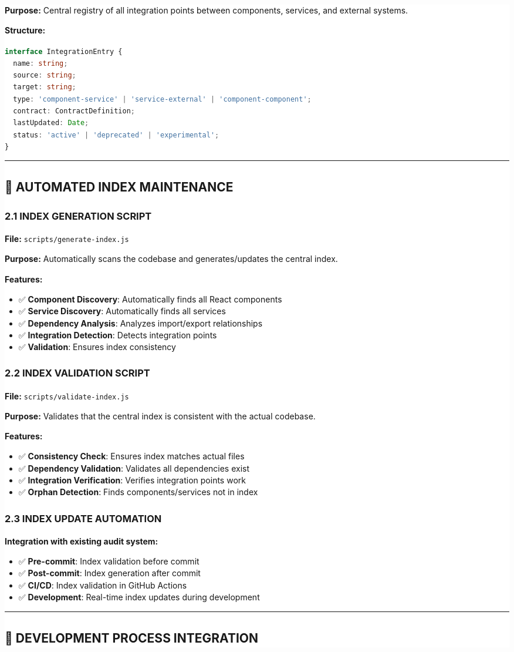 **Purpose:** Central registry of all integration points between components, services, and external systems.

**Structure:**
```typescript
interface IntegrationEntry {
  name: string;
  source: string;
  target: string;
  type: 'component-service' | 'service-external' | 'component-component';
  contract: ContractDefinition;
  lastUpdated: Date;
  status: 'active' | 'deprecated' | 'experimental';
}
```

---

## 🔄 **AUTOMATED INDEX MAINTENANCE**

### **2.1 INDEX GENERATION SCRIPT**
**File:** `scripts/generate-index.js`

**Purpose:** Automatically scans the codebase and generates/updates the central index.

**Features:**
- ✅ **Component Discovery**: Automatically finds all React components
- ✅ **Service Discovery**: Automatically finds all services
- ✅ **Dependency Analysis**: Analyzes import/export relationships
- ✅ **Integration Detection**: Detects integration points
- ✅ **Validation**: Ensures index consistency

### **2.2 INDEX VALIDATION SCRIPT**
**File:** `scripts/validate-index.js`

**Purpose:** Validates that the central index is consistent with the actual codebase.

**Features:**
- ✅ **Consistency Check**: Ensures index matches actual files
- ✅ **Dependency Validation**: Validates all dependencies exist
- ✅ **Integration Verification**: Verifies integration points work
- ✅ **Orphan Detection**: Finds components/services not in index

### **2.3 INDEX UPDATE AUTOMATION**
**Integration with existing audit system:**
- ✅ **Pre-commit**: Index validation before commit
- ✅ **Post-commit**: Index generation after commit
- ✅ **CI/CD**: Index validation in GitHub Actions
- ✅ **Development**: Real-time index updates during development

---

## 🎯 **DEVELOPMENT PROCESS INTEGRATION**
